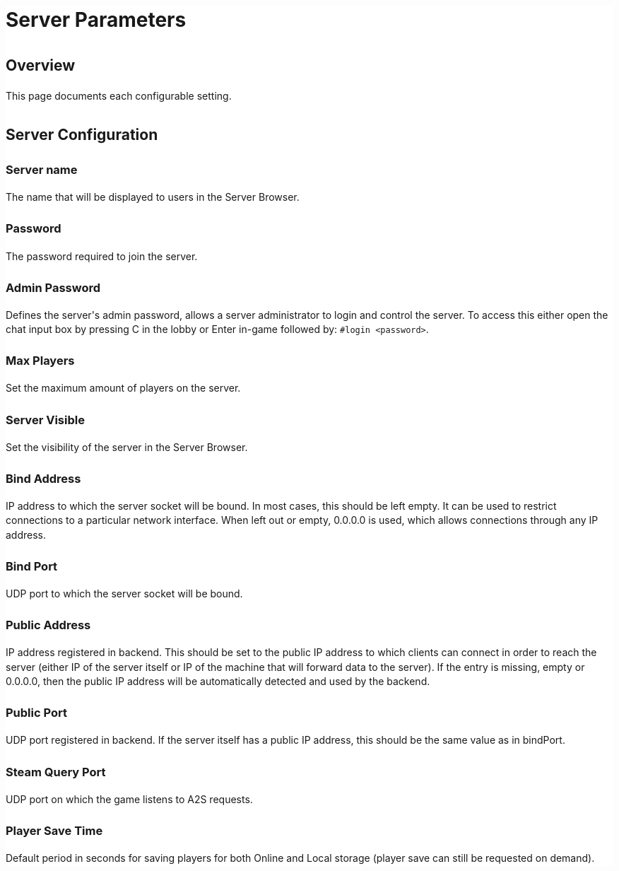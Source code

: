# Server Parameters

## Overview
This page documents each configurable setting.

## Server Configuration
### Server name
The name that will be displayed to users in the Server Browser.

### Password
The password required to join the server.

### Admin Password
Defines the server's admin password, allows a server administrator to login and control the server.
To access this either open the chat input box by pressing C in the lobby or Enter in-game followed by: `#login <password>`.

### Max Players
Set the maximum amount of players on the server.

### Server Visible
Set the visibility of the server in the Server Browser.

### Bind Address
IP address to which the server socket will be bound. In most cases, this should be left empty. It can be used to restrict connections to a particular network interface. When left out or empty, 0.0.0.0 is used, which allows connections through any IP address.

### Bind Port
UDP port to which the server socket will be bound.

### Public Address
IP address registered in backend. This should be set to the public IP address to which clients can connect in order to reach the server (either IP of the server itself or IP of the machine that will forward data to the server). If the entry is missing, empty or 0.0.0.0, then the public IP address will be automatically detected and used by the backend.

### Public Port
UDP port registered in backend. If the server itself has a public IP address, this should be the same value as in bindPort.

### Steam Query Port
UDP port on which the game listens to A2S requests.

### Player Save Time
Default period in seconds for saving players for both Online and Local storage (player save can still be requested on demand).
